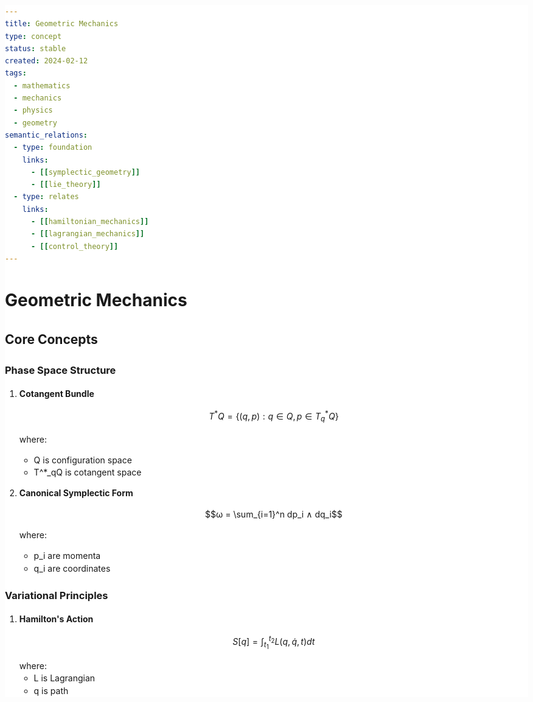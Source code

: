 ```yaml
---
title: Geometric Mechanics
type: concept
status: stable
created: 2024-02-12
tags:
  - mathematics
  - mechanics
  - physics
  - geometry
semantic_relations:
  - type: foundation
    links: 
      - [[symplectic_geometry]]
      - [[lie_theory]]
  - type: relates
    links:
      - [[hamiltonian_mechanics]]
      - [[lagrangian_mechanics]]
      - [[control_theory]]
---
```


# Geometric Mechanics

## Core Concepts

### Phase Space Structure
1. **Cotangent Bundle**
   ```math
   T^*Q = \{(q,p) : q \in Q, p \in T^*_qQ\}
   ```
   where:
   - Q is configuration space
   - T^*_qQ is cotangent space

2. **Canonical Symplectic Form**
   ```math
   ω = \sum_{i=1}^n dp_i ∧ dq_i
   ```
   where:
   - p_i are momenta
   - q_i are coordinates

### Variational Principles
1. **Hamilton's Action**
   ```math
   S[q] = \int_{t_1}^{t_2} L(q,\dot{q},t)dt
   ```
   where:
   - L is Lagrangian
   - q is path
